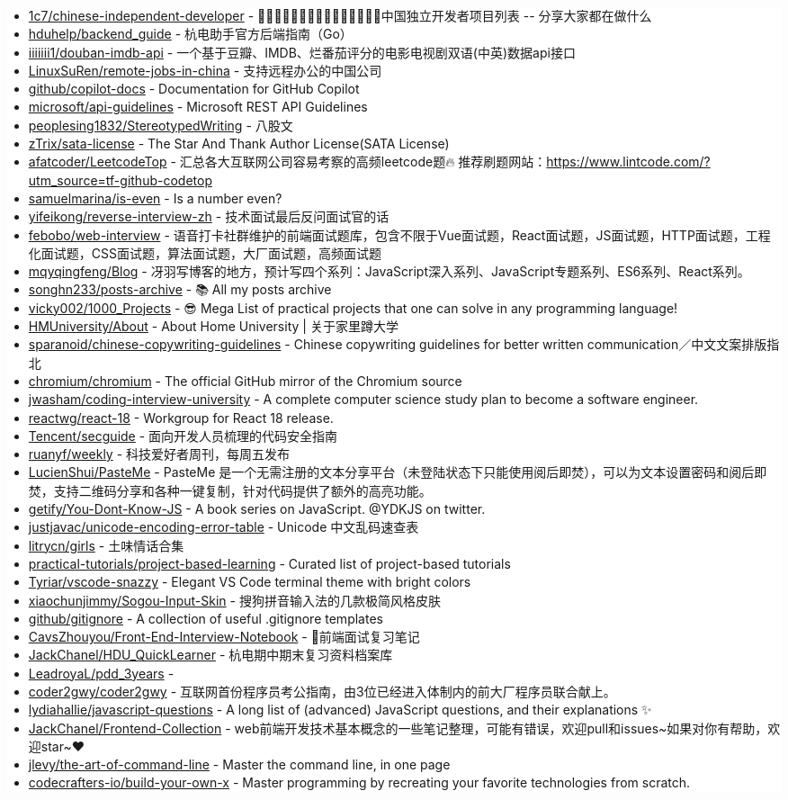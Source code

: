 - [1c7/chinese-independent-developer](https://github.com/1c7/chinese-independent-developer) - 👩🏿‍💻👨🏾‍💻👩🏼‍💻👨🏽‍💻👩🏻‍💻中国独立开发者项目列表 -- 分享大家都在做什么
- [hduhelp/backend_guide](https://github.com/hduhelp/backend_guide) - 杭电助手官方后端指南（Go）
- [iiiiiii1/douban-imdb-api](https://github.com/iiiiiii1/douban-imdb-api) - 一个基于豆瓣、IMDB、烂番茄评分的电影电视剧双语(中英)数据api接口
- [LinuxSuRen/remote-jobs-in-china](https://github.com/LinuxSuRen/remote-jobs-in-china) - 支持远程办公的中国公司
- [github/copilot-docs](https://github.com/github/copilot-docs) - Documentation for GitHub Copilot
- [microsoft/api-guidelines](https://github.com/microsoft/api-guidelines) - Microsoft REST API Guidelines
- [peoplesing1832/StereotypedWriting](https://github.com/peoplesing1832/StereotypedWriting) - 八股文
- [zTrix/sata-license](https://github.com/zTrix/sata-license) - The Star And Thank Author License(SATA License)
- [afatcoder/LeetcodeTop](https://github.com/afatcoder/LeetcodeTop) - 汇总各大互联网公司容易考察的高频leetcode题🔥         推荐刷题网站：https://www.lintcode.com/?utm_source=tf-github-codetop
- [samuelmarina/is-even](https://github.com/samuelmarina/is-even) - Is a number even?
- [yifeikong/reverse-interview-zh](https://github.com/yifeikong/reverse-interview-zh) - 技术面试最后反问面试官的话
- [febobo/web-interview](https://github.com/febobo/web-interview) - 语音打卡社群维护的前端面试题库，包含不限于Vue面试题，React面试题，JS面试题，HTTP面试题，工程化面试题，CSS面试题，算法面试题，大厂面试题，高频面试题
- [mqyqingfeng/Blog](https://github.com/mqyqingfeng/Blog) - 冴羽写博客的地方，预计写四个系列：JavaScript深入系列、JavaScript专题系列、ES6系列、React系列。
- [songhn233/posts-archive](https://github.com/songhn233/posts-archive) - 📚 All my posts archive
- [vicky002/1000_Projects](https://github.com/vicky002/1000_Projects) - :sunglasses: Mega List of practical projects that one can solve in any programming language!
- [HMUniversity/About](https://github.com/HMUniversity/About) - About Home University | 关于家里蹲大学
- [sparanoid/chinese-copywriting-guidelines](https://github.com/sparanoid/chinese-copywriting-guidelines) - Chinese copywriting guidelines for better written communication／中文文案排版指北
- [chromium/chromium](https://github.com/chromium/chromium) - The official GitHub mirror of the Chromium source
- [jwasham/coding-interview-university](https://github.com/jwasham/coding-interview-university) - A complete computer science study plan to become a software engineer.
- [reactwg/react-18](https://github.com/reactwg/react-18) - Workgroup for React 18 release.
- [Tencent/secguide](https://github.com/Tencent/secguide) - 面向开发人员梳理的代码安全指南
- [ruanyf/weekly](https://github.com/ruanyf/weekly) - 科技爱好者周刊，每周五发布
- [LucienShui/PasteMe](https://github.com/LucienShui/PasteMe) - PasteMe 是一个无需注册的文本分享平台（未登陆状态下只能使用阅后即焚），可以为文本设置密码和阅后即焚，支持二维码分享和各种一键复制，针对代码提供了额外的高亮功能。
- [getify/You-Dont-Know-JS](https://github.com/getify/You-Dont-Know-JS) - A book series on JavaScript. @YDKJS on twitter.
- [justjavac/unicode-encoding-error-table](https://github.com/justjavac/unicode-encoding-error-table) - Unicode 中文乱码速查表
- [litrycn/girls](https://github.com/litrycn/girls) - 土味情话合集
- [practical-tutorials/project-based-learning](https://github.com/practical-tutorials/project-based-learning) - Curated list of project-based tutorials
- [Tyriar/vscode-snazzy](https://github.com/Tyriar/vscode-snazzy) - Elegant VS Code terminal theme with bright colors
- [xiaochunjimmy/Sogou-Input-Skin](https://github.com/xiaochunjimmy/Sogou-Input-Skin) - 搜狗拼音输入法的几款极简风格皮肤
- [github/gitignore](https://github.com/github/gitignore) - A collection of useful .gitignore templates
- [CavsZhouyou/Front-End-Interview-Notebook](https://github.com/CavsZhouyou/Front-End-Interview-Notebook) - :ant:前端面试复习笔记
- [JackChanel/HDU_QuickLearner](https://github.com/JackChanel/HDU_QuickLearner) - 杭电期中期末复习资料档案库
- [LeadroyaL/pdd_3years](https://github.com/LeadroyaL/pdd_3years) - 
- [coder2gwy/coder2gwy](https://github.com/coder2gwy/coder2gwy) - 互联网首份程序员考公指南，由3位已经进入体制内的前大厂程序员联合献上。
- [lydiahallie/javascript-questions](https://github.com/lydiahallie/javascript-questions) - A long list of (advanced) JavaScript questions, and their explanations :sparkles:
- [JackChanel/Frontend-Collection](https://github.com/JackChanel/Frontend-Collection) - web前端开发技术基本概念的一些笔记整理，可能有错误，欢迎pull和issues~如果对你有帮助，欢迎star~❤
- [jlevy/the-art-of-command-line](https://github.com/jlevy/the-art-of-command-line) - Master the command line, in one page
- [codecrafters-io/build-your-own-x](https://github.com/codecrafters-io/build-your-own-x) - Master programming by recreating your favorite technologies from scratch.